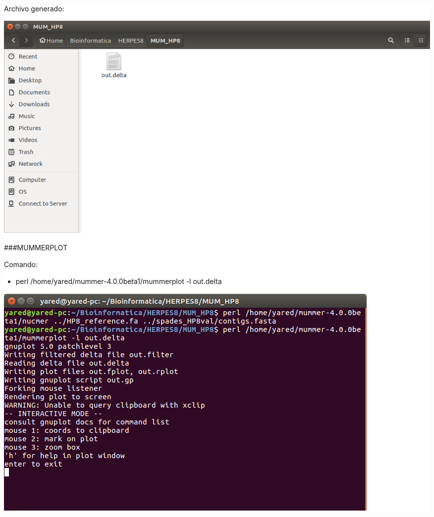 Archivo generado:

![Captura](Imagenes/78.png)

###MUMMERPLOT

Comando:
- perl /home/yared/mummer-4.0.0beta1/mummerplot -l out.delta

![Captura](Imagenes/79.png)
